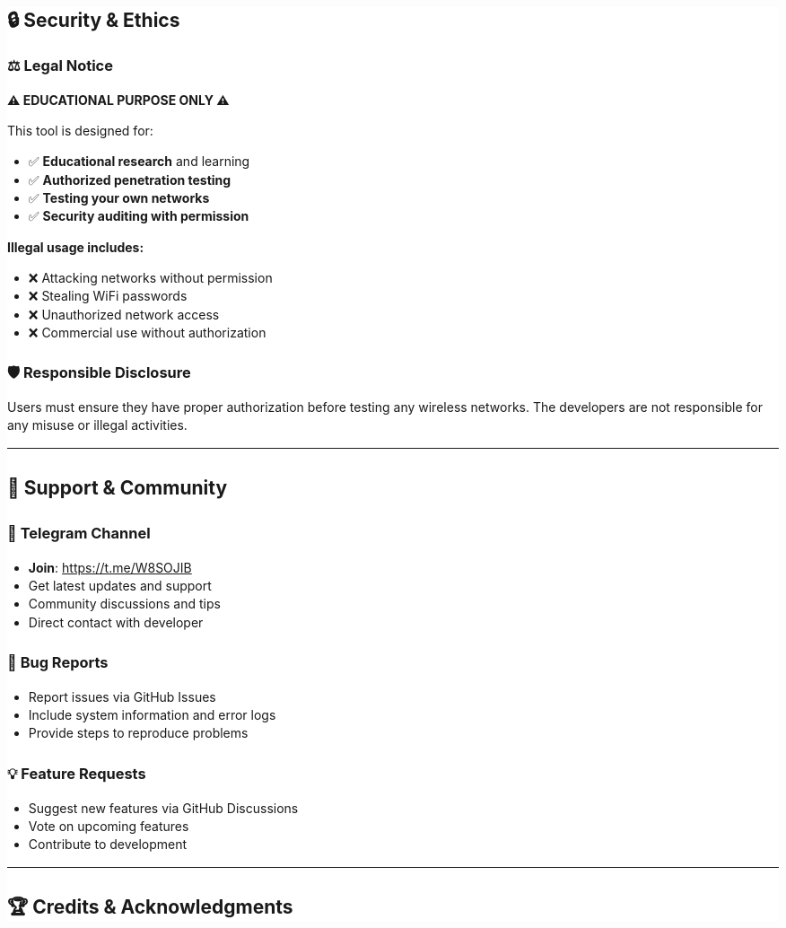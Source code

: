 
## 🔒 **Security & Ethics**

### ⚖️ **Legal Notice**

**⚠️ EDUCATIONAL PURPOSE ONLY ⚠️**

This tool is designed for:

* ✅ **Educational research** and learning
* ✅ **Authorized penetration testing**
* ✅ **Testing your own networks**
* ✅ **Security auditing with permission**

**Illegal usage includes:**

* ❌ Attacking networks without permission
* ❌ Stealing WiFi passwords
* ❌ Unauthorized network access
* ❌ Commercial use without authorization

### 🛡️ **Responsible Disclosure**

Users must ensure they have proper authorization before testing any wireless networks. The developers are not responsible for any misuse or illegal activities.

---

## 🤝 **Support & Community**

### 📱 **Telegram Channel**

* **Join**: https://t.me/W8SOJIB
* Get latest updates and support
* Community discussions and tips
* Direct contact with developer

### 🐛 **Bug Reports**

* Report issues via GitHub Issues
* Include system information and error logs
* Provide steps to reproduce problems

### 💡 **Feature Requests**

* Suggest new features via GitHub Discussions
* Vote on upcoming features
* Contribute to development

---

## 🏆 **Credits & Acknowledgments**
